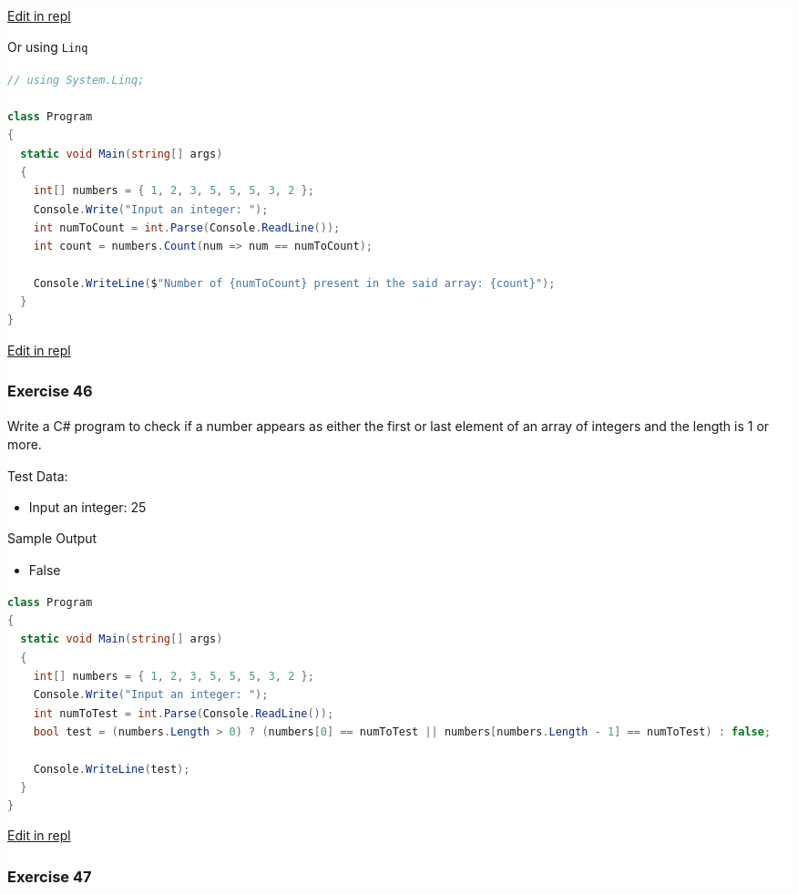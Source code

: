 [Edit in repl](https://repl.it/@vinceumo/Exercise-45)

Or using `Linq`

```cs
// using System.Linq;

class Program
{
  static void Main(string[] args)
  {
    int[] numbers = { 1, 2, 3, 5, 5, 5, 3, 2 };
    Console.Write("Input an integer: ");
    int numToCount = int.Parse(Console.ReadLine());
    int count = numbers.Count(num => num == numToCount);

    Console.WriteLine($"Number of {numToCount} present in the said array: {count}");
  }
}
```

[Edit in repl](https://repl.it/@vinceumo/Exercise-45-2)

### Exercise 46

Write a C# program to check if a number appears as either the first or last element of an array of integers and the length is 1 or more.

Test Data:

* Input an integer: 25

Sample Output

* False

```cs
class Program
{
  static void Main(string[] args)
  {
    int[] numbers = { 1, 2, 3, 5, 5, 5, 3, 2 };
    Console.Write("Input an integer: ");
    int numToTest = int.Parse(Console.ReadLine());
    bool test = (numbers.Length > 0) ? (numbers[0] == numToTest || numbers[numbers.Length - 1] == numToTest) : false;

    Console.WriteLine(test);
  }
}
```

[Edit in repl](https://repl.it/@vinceumo/Exercise-46)

### Exercise 47
